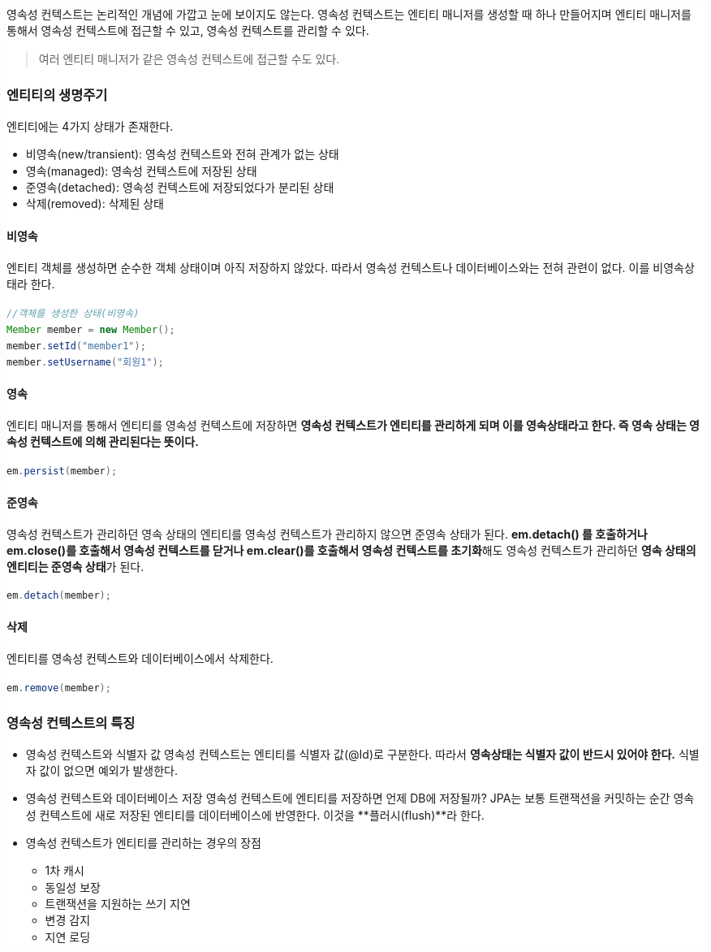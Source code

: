 영속성 컨텍스트는 논리적인 개념에 가깝고 눈에 보이지도 않는다. 영속성 컨텍스트는 엔티티 매니저를 생성할 때 하나 만들어지며 엔티티 매니저를 통해서 영속성 컨텍스트에 접근할 수 있고, 영속성 컨텍스트를 관리할 수 있다.
> 여러 엔티티 매니저가 같은 영속성 컨텍스트에 접근할 수도 있다.

### 엔티티의 생명주기
엔티티에는 4가지 상태가 존재한다.
- 비영속(new/transient): 영속성 컨텍스트와 전혀 관계가 없는 상태
- 영속(managed): 영속성 컨텍스트에 저장된 상태
- 준영속(detached): 영속성 컨텍스트에 저장되었다가 분리된 상태
- 삭제(removed): 삭제된 상태

#### 비영속
엔티티 객체를 생성하면 순수한 객체 상태이며 아직 저장하지 않았다. 따라서 영속성 컨텍스트나 데이터베이스와는 전혀 관련이 없다. 이를 비영속상태라 한다.
```JAVA
//객체를 생성한 상태(비영속)
Member member = new Member();
member.setId("member1");
member.setUsername("회원1");
```

#### 영속
엔티티 매니저를 통해서 엔티티를 영속성 컨텍스트에 저장하면 **영속성 컨텍스트가 엔티티를 관리하게 되며 이를 영속상태라고 한다. 즉 영속 상태는 영속성 컨텍스트에 의해 관리된다는 뜻이다.**
```JAVA
em.persist(member);
```

#### 준영속
영속성 컨텍스트가 관리하던 영속 상태의 엔티티를 영속성 컨텍스트가 관리하지 않으면 준영속 상태가 된다.
**em.detach() 를 호출하거나 em.close()를 호출해서 영속성 컨텍스트를 닫거나  em.clear()를 호출해서 영속성 컨텍스트를 초기화**해도 영속성 컨텍스트가 관리하던 **영속 상태의 엔티티는 준영속 상태**가 된다.
```JAVA
em.detach(member);
```

#### 삭제
엔티티를 영속성 컨텍스트와 데이터베이스에서 삭제한다.
```JAVA
em.remove(member);
```


### 영속성 컨텍스트의 특징
- 영속성 컨텍스트와 식별자 값
	 영속성 컨텍스트는 엔티티를 식별자 값(@Id)로 구분한다. 따라서 **영속상태는 식별자 값이 반드시 있어야 한다.** 식별자 값이 없으면 예외가 발생한다.
	 
- 영속성 컨텍스트와 데이터베이스 저장
	영속성 컨텍스트에 엔티티를 저장하면 언제 DB에 저장될까? JPA는 보통 트랜잭션을 커밋하는 순간 영속성 컨텍스트에 새로 저장된 엔티티를 데이터베이스에 반영한다. 이것을 **플러시(flush)**라 한다.
	
- 영속성 컨텍스트가 엔티티를 관리하는 경우의 장점
	- 1차 캐시
	- 동일성 보장
	- 트랜잭션을 지원하는 쓰기 지연
	- 변경 감지
	- 지연 로딩
